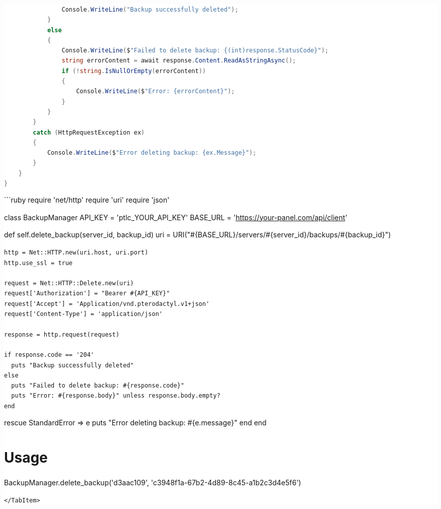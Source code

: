 ```csharp
                Console.WriteLine("Backup successfully deleted");
            }
            else
            {
                Console.WriteLine($"Failed to delete backup: {(int)response.StatusCode}");
                string errorContent = await response.Content.ReadAsStringAsync();
                if (!string.IsNullOrEmpty(errorContent))
                {
                    Console.WriteLine($"Error: {errorContent}");
                }
            }
        }
        catch (HttpRequestException ex)
        {
            Console.WriteLine($"Error deleting backup: {ex.Message}");
        }
    }
}
```
</TabItem>

<TabItem value="ruby" label="Ruby">
```ruby
require 'net/http'
require 'uri'
require 'json'

class BackupManager
  API_KEY = 'ptlc_YOUR_API_KEY'
  BASE_URL = 'https://your-panel.com/api/client'
  
  def self.delete_backup(server_id, backup_id)
    uri = URI("#{BASE_URL}/servers/#{server_id}/backups/#{backup_id}")
    
    http = Net::HTTP.new(uri.host, uri.port)
    http.use_ssl = true
    
    request = Net::HTTP::Delete.new(uri)
    request['Authorization'] = "Bearer #{API_KEY}"
    request['Accept'] = 'Application/vnd.pterodactyl.v1+json'
    request['Content-Type'] = 'application/json'
    
    response = http.request(request)
    
    if response.code == '204'
      puts "Backup successfully deleted"
    else
      puts "Failed to delete backup: #{response.code}"
      puts "Error: #{response.body}" unless response.body.empty?
    end
  rescue StandardError => e
    puts "Error deleting backup: #{e.message}"
  end
end

# Usage
BackupManager.delete_backup('d3aac109', 'c3948f1a-67b2-4d89-8c45-a1b2c3d4e5f6')
```
</TabItem>
